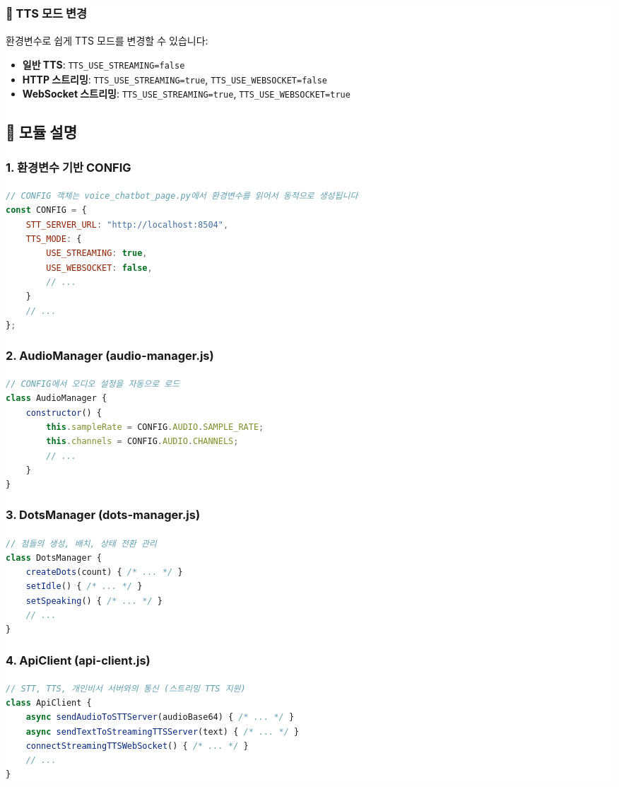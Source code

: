 ### 🎵 TTS 모드 변경

환경변수로 쉽게 TTS 모드를 변경할 수 있습니다:

- **일반 TTS**: `TTS_USE_STREAMING=false`
- **HTTP 스트리밍**: `TTS_USE_STREAMING=true`, `TTS_USE_WEBSOCKET=false`
- **WebSocket 스트리밍**: `TTS_USE_STREAMING=true`, `TTS_USE_WEBSOCKET=true`

## 🔧 모듈 설명

### 1. 환경변수 기반 CONFIG
```javascript
// CONFIG 객체는 voice_chatbot_page.py에서 환경변수를 읽어서 동적으로 생성됩니다
const CONFIG = {
    STT_SERVER_URL: "http://localhost:8504",
    TTS_MODE: {
        USE_STREAMING: true,
        USE_WEBSOCKET: false,
        // ...
    }
    // ...
};
```

### 2. AudioManager (audio-manager.js)
```javascript
// CONFIG에서 오디오 설정을 자동으로 로드
class AudioManager {
    constructor() {
        this.sampleRate = CONFIG.AUDIO.SAMPLE_RATE;
        this.channels = CONFIG.AUDIO.CHANNELS;
        // ...
    }
}
```

### 3. DotsManager (dots-manager.js)
```javascript
// 점들의 생성, 배치, 상태 전환 관리
class DotsManager {
    createDots(count) { /* ... */ }
    setIdle() { /* ... */ }
    setSpeaking() { /* ... */ }
    // ...
}
```

### 4. ApiClient (api-client.js)
```javascript
// STT, TTS, 개인비서 서버와의 통신 (스트리밍 TTS 지원)
class ApiClient {
    async sendAudioToSTTServer(audioBase64) { /* ... */ }
    async sendTextToStreamingTTSServer(text) { /* ... */ }
    connectStreamingTTSWebSocket() { /* ... */ }
    // ...
}
```
